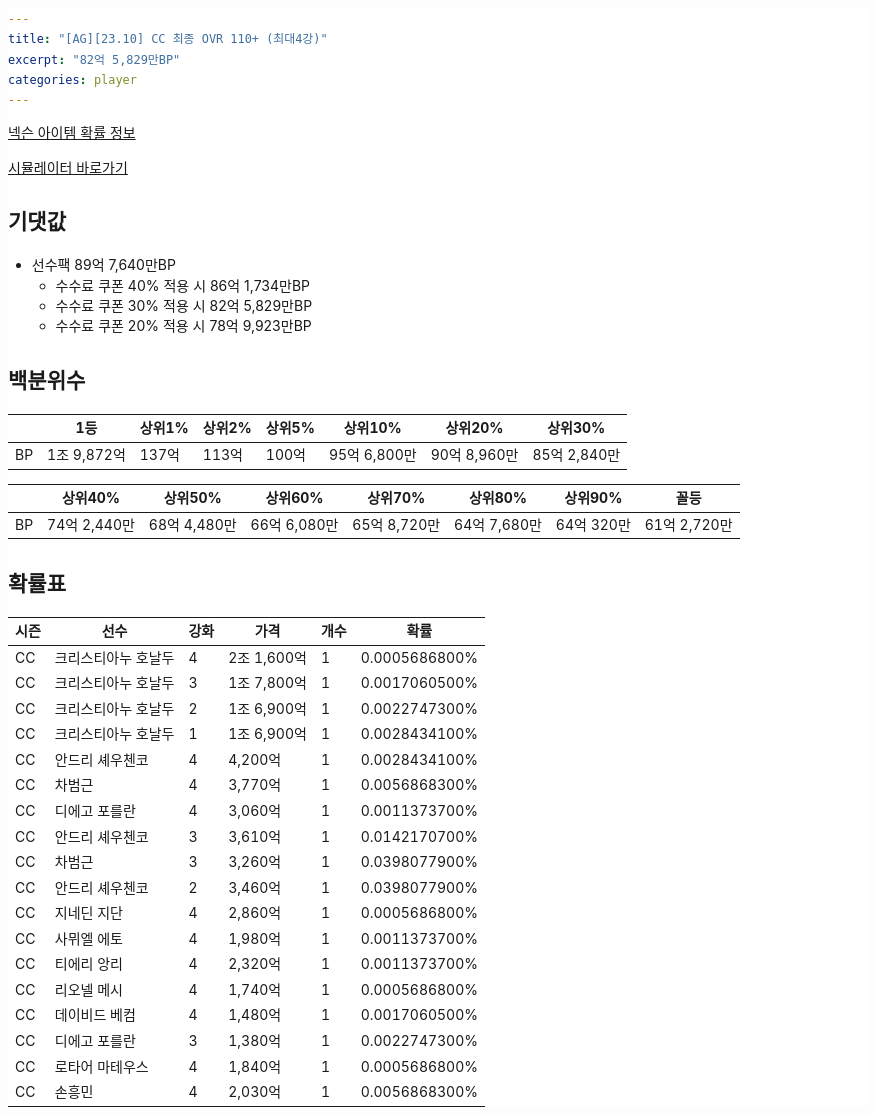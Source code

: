 ```yaml
---
title: "[AG][23.10] CC 최종 OVR 110+ (최대4강)"
excerpt: "82억 5,829만BP"
categories: player
---
```

[넥슨 아이템 확률 정보](http://iteminfo.nexon.com/probability/fco?sn=7591)

[시뮬레이터 바로가기](/simulator/7591)
## 기댓값
- 선수팩 89억 7,640만BP
  - 수수료 쿠폰 40% 적용 시 86억 1,734만BP
  - 수수료 쿠폰 30% 적용 시 82억 5,829만BP
  - 수수료 쿠폰 20% 적용 시 78억 9,923만BP


## 백분위수

||1등|상위1%|상위2%|상위5%|상위10%|상위20%|상위30%|
|---|---|---|---|---|---|---|---|
|BP|1조 9,872억|137억|113억|100억|95억 6,800만|90억 8,960만|85억 2,840만|

||상위40%|상위50%|상위60%|상위70%|상위80%|상위90%|꼴등|
|---|---|---|---|---|---|---|---|
|BP|74억 2,440만|68억 4,480만|66억 6,080만|65억 8,720만|64억 7,680만|64억 320만|61억 2,720만|


## 확률표

|시즌|선수|강화|가격|개수|확률|
|---|---|---|---|---|---|
|CC|크리스티아누 호날두|4|2조 1,600억|1|0.0005686800%|
|CC|크리스티아누 호날두|3|1조 7,800억|1|0.0017060500%|
|CC|크리스티아누 호날두|2|1조 6,900억|1|0.0022747300%|
|CC|크리스티아누 호날두|1|1조 6,900억|1|0.0028434100%|
|CC|안드리 셰우첸코|4|4,200억|1|0.0028434100%|
|CC|차범근|4|3,770억|1|0.0056868300%|
|CC|디에고 포를란|4|3,060억|1|0.0011373700%|
|CC|안드리 셰우첸코|3|3,610억|1|0.0142170700%|
|CC|차범근|3|3,260억|1|0.0398077900%|
|CC|안드리 셰우첸코|2|3,460억|1|0.0398077900%|
|CC|지네딘 지단|4|2,860억|1|0.0005686800%|
|CC|사뮈엘 에토|4|1,980억|1|0.0011373700%|
|CC|티에리 앙리|4|2,320억|1|0.0011373700%|
|CC|리오넬 메시|4|1,740억|1|0.0005686800%|
|CC|데이비드 베컴|4|1,480억|1|0.0017060500%|
|CC|디에고 포를란|3|1,380억|1|0.0022747300%|
|CC|로타어 마테우스|4|1,840억|1|0.0005686800%|
|CC|손흥민|4|2,030억|1|0.0056868300%|